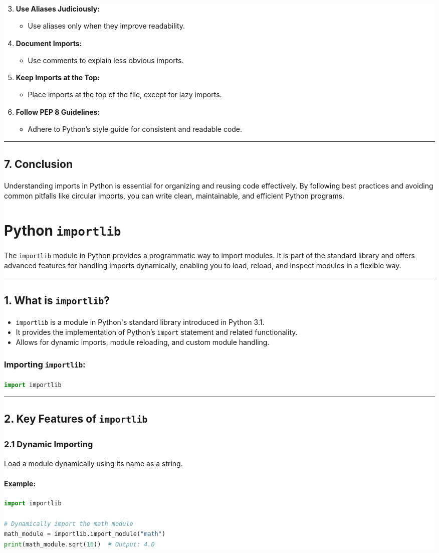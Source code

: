 3. **Use Aliases Judiciously:**
   - Use aliases only when they improve readability.

4. **Document Imports:**
   - Use comments to explain less obvious imports.

5. **Keep Imports at the Top:**
   - Place imports at the top of the file, except for lazy imports.

6. **Follow PEP 8 Guidelines:**
   - Adhere to Python’s style guide for consistent and readable code.

---

## 7. **Conclusion**
Understanding imports in Python is essential for organizing and reusing code effectively. By following best practices and avoiding common pitfalls like circular imports, you can write clean, maintainable, and efficient Python programs.

<a id='importlib'></a>
# Python `importlib`

The `importlib` module in Python provides a programmatic way to import modules. It is part of the standard library and offers advanced features for handling imports dynamically, enabling you to load, reload, and inspect modules in a flexible way.

---

## 1. **What is `importlib`?**
- `importlib` is a module in Python's standard library introduced in Python 3.1.
- It provides the implementation of Python’s `import` statement and related functionality.
- Allows for dynamic imports, module reloading, and custom module handling.

### Importing `importlib`:
```python
import importlib
```

---

## 2. **Key Features of `importlib`**

### 2.1 Dynamic Importing
Load a module dynamically using its name as a string.

#### Example:
```python
import importlib

# Dynamically import the math module
math_module = importlib.import_module("math")
print(math_module.sqrt(16))  # Output: 4.0
```
